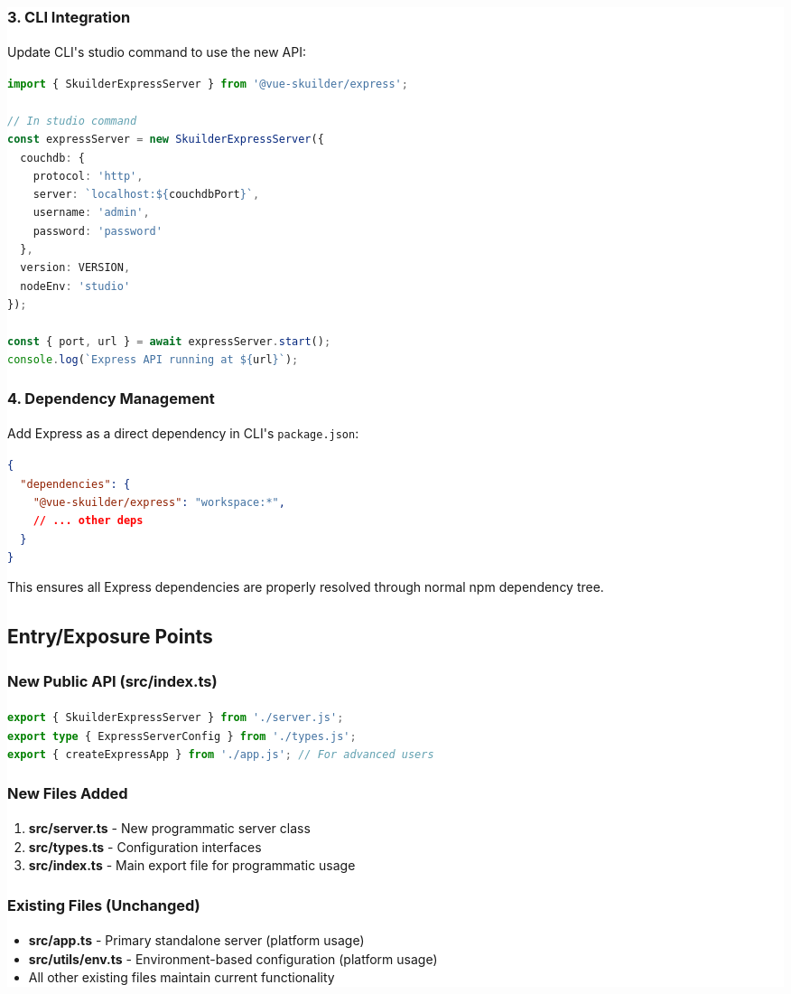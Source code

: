 ### 3. CLI Integration

Update CLI's studio command to use the new API:

```typescript
import { SkuilderExpressServer } from '@vue-skuilder/express';

// In studio command
const expressServer = new SkuilderExpressServer({
  couchdb: {
    protocol: 'http',
    server: `localhost:${couchdbPort}`,
    username: 'admin',
    password: 'password'
  },
  version: VERSION,
  nodeEnv: 'studio'
});

const { port, url } = await expressServer.start();
console.log(`Express API running at ${url}`);
```

### 4. Dependency Management

Add Express as a direct dependency in CLI's `package.json`:

```json
{
  "dependencies": {
    "@vue-skuilder/express": "workspace:*",
    // ... other deps
  }
}
```

This ensures all Express dependencies are properly resolved through normal npm dependency tree.

## Entry/Exposure Points

### New Public API (src/index.ts)
```typescript
export { SkuilderExpressServer } from './server.js';
export type { ExpressServerConfig } from './types.js';
export { createExpressApp } from './app.js'; // For advanced users
```

### New Files Added
1. **src/server.ts** - New programmatic server class
2. **src/types.ts** - Configuration interfaces  
3. **src/index.ts** - Main export file for programmatic usage

### Existing Files (Unchanged)
- **src/app.ts** - Primary standalone server (platform usage)
- **src/utils/env.ts** - Environment-based configuration (platform usage)
- All other existing files maintain current functionality

